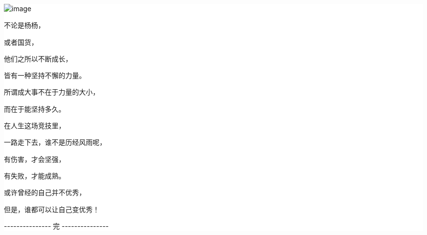 ![image](https://upload-images.jianshu.io/upload_images/6943526-17264454920f3409?imageMogr2/auto-orient/strip%7CimageView2/2/w/1240)

不论是杨杨，

或者国货，

他们之所以不断成长，

皆有一种坚持不懈的力量。

所谓成大事不在于力量的大小，

而在于能坚持多久。

在人生这场竞技里，

一路走下去，谁不是历经风雨呢， 

有伤害，才会坚强，

有失败，才能成熟。

或许曾经的自己并不优秀， 

但是，谁都可以让自己变优秀！

--------------- 完 ---------------
